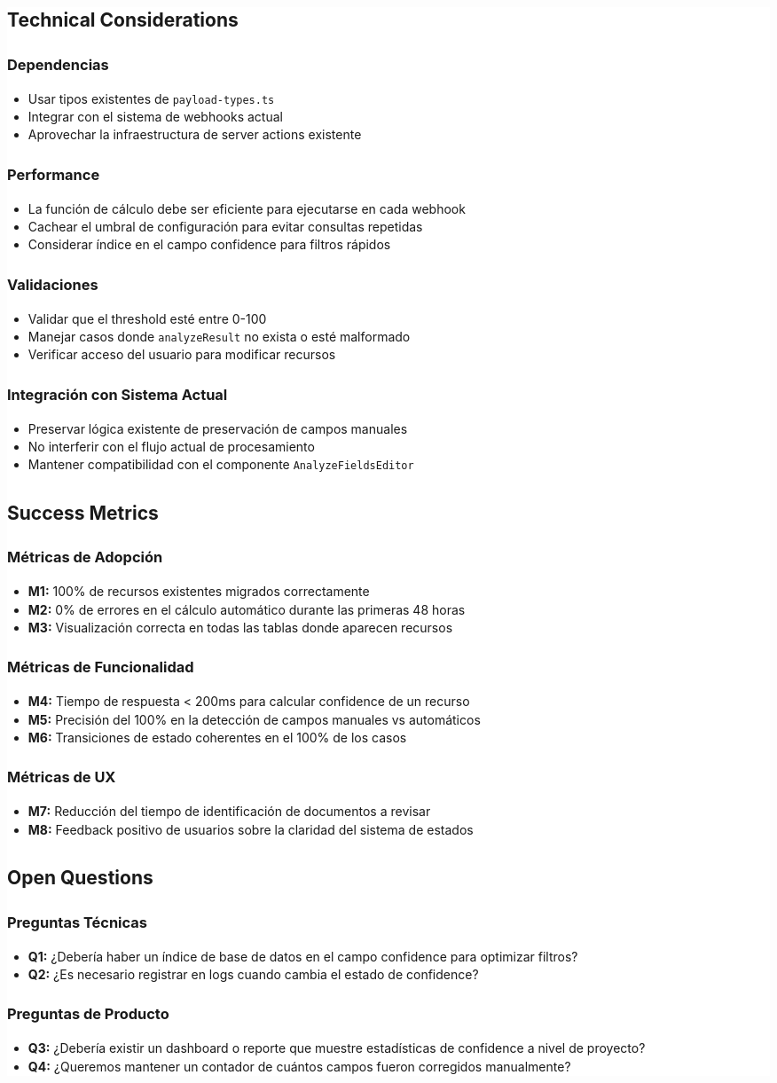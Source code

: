 ## Technical Considerations

### Dependencias
- Usar tipos existentes de `payload-types.ts`
- Integrar con el sistema de webhooks actual
- Aprovechar la infraestructura de server actions existente

### Performance
- La función de cálculo debe ser eficiente para ejecutarse en cada webhook
- Cachear el umbral de configuración para evitar consultas repetidas
- Considerar índice en el campo confidence para filtros rápidos

### Validaciones
- Validar que el threshold esté entre 0-100
- Manejar casos donde `analyzeResult` no exista o esté malformado
- Verificar acceso del usuario para modificar recursos

### Integración con Sistema Actual
- Preservar lógica existente de preservación de campos manuales
- No interferir con el flujo actual de procesamiento
- Mantener compatibilidad con el componente `AnalyzeFieldsEditor`

## Success Metrics

### Métricas de Adopción
- **M1:** 100% de recursos existentes migrados correctamente
- **M2:** 0% de errores en el cálculo automático durante las primeras 48 horas
- **M3:** Visualización correcta en todas las tablas donde aparecen recursos

### Métricas de Funcionalidad
- **M4:** Tiempo de respuesta < 200ms para calcular confidence de un recurso
- **M5:** Precisión del 100% en la detección de campos manuales vs automáticos
- **M6:** Transiciones de estado coherentes en el 100% de los casos

### Métricas de UX
- **M7:** Reducción del tiempo de identificación de documentos a revisar
- **M8:** Feedback positivo de usuarios sobre la claridad del sistema de estados

## Open Questions

### Preguntas Técnicas
- **Q1:** ¿Debería haber un índice de base de datos en el campo confidence para optimizar filtros?
- **Q2:** ¿Es necesario registrar en logs cuando cambia el estado de confidence?

### Preguntas de Producto
- **Q3:** ¿Debería existir un dashboard o reporte que muestre estadísticas de confidence a nivel de proyecto?
- **Q4:** ¿Queremos mantener un contador de cuántos campos fueron corregidos manualmente?

